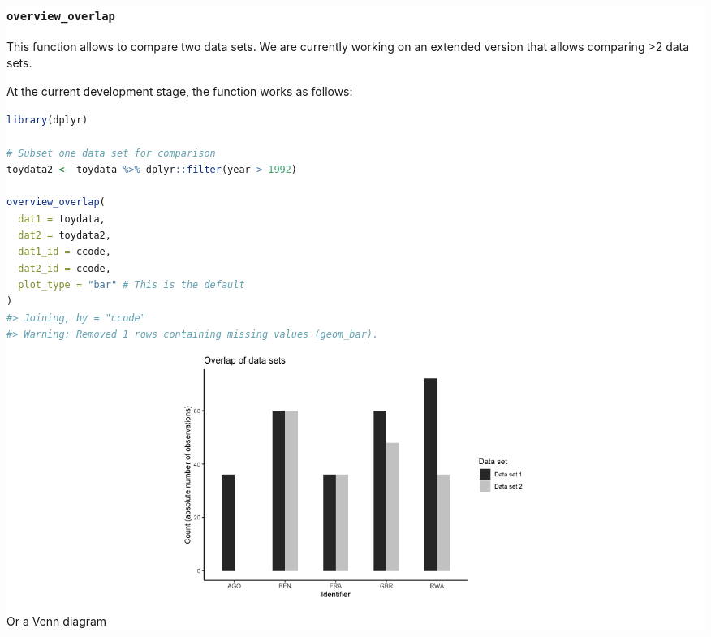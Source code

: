 ### `overview_overlap`

This function allows to compare two data sets. We are currently working
on an extended version that allows comparing \>2 data sets.

At the current development stage, the function works as follows:

``` r
library(dplyr)

# Subset one data set for comparison
toydata2 <- toydata %>% dplyr::filter(year > 1992)

overview_overlap(
  dat1 = toydata,
  dat2 = toydata2,
  dat1_id = ccode,
  dat2_id = ccode,
  plot_type = "bar" # This is the default
)
#> Joining, by = "ccode"
#> Warning: Removed 1 rows containing missing values (geom_bar).
```

<img src="man/figures/unnamed-chunk-32-1.png" width="50%" style="display: block; margin: auto;" />



Or a Venn diagram
